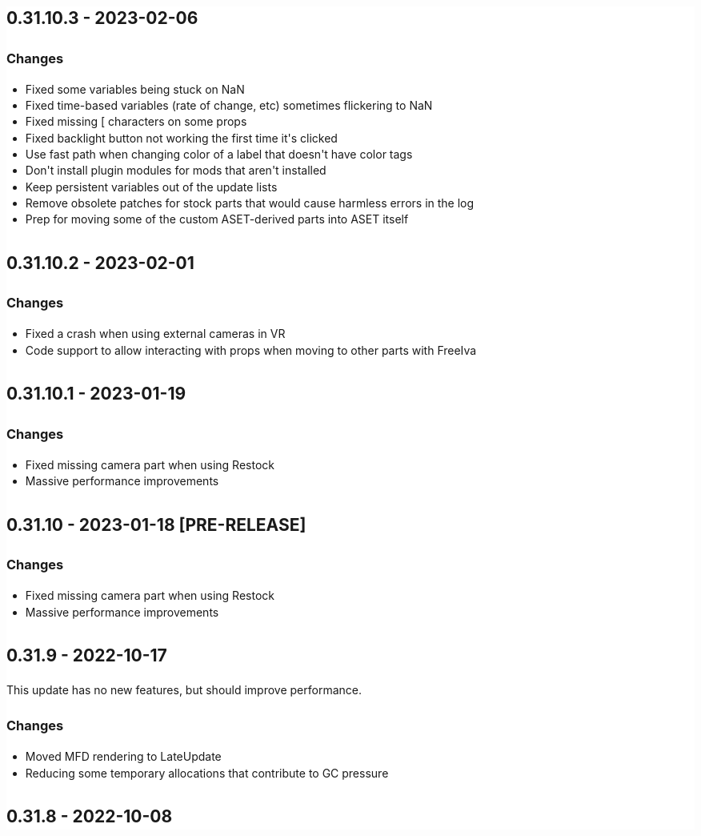 ## 0.31.10.3 - 2023-02-06

### Changes

- Fixed some variables being stuck on NaN
- Fixed time-based variables (rate of change, etc) sometimes flickering to NaN
- Fixed missing [ characters on some props
- Fixed backlight button not working the first time it's clicked
- Use fast path when changing color of a label that doesn't have color tags
- Don't install plugin modules for mods that aren't installed
- Keep persistent variables out of the update lists
- Remove obsolete patches for stock parts that would cause harmless errors in the log
- Prep for moving some of the custom ASET-derived parts into ASET itself


## 0.31.10.2 - 2023-02-01

### Changes

- Fixed a crash when using external cameras in VR
- Code support to allow interacting with props when moving to other parts with FreeIva


## 0.31.10.1 - 2023-01-19

### Changes

- Fixed missing camera part when using Restock
- Massive performance improvements


## 0.31.10 - 2023-01-18 [PRE-RELEASE]

### Changes

- Fixed missing camera part when using Restock
- Massive performance improvements


## 0.31.9 - 2022-10-17

This update has no new features, but should improve performance.

### Changes

- Moved MFD rendering to LateUpdate
- Reducing some temporary allocations that contribute to GC pressure


## 0.31.8 - 2022-10-08
